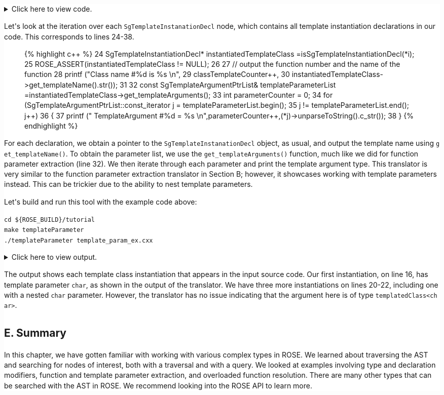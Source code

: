 <details class="code-collapsible"><summary>Click here to view code.</summary></details>

Let's look at the iteration over each `SgTemplateInstanationDecl` node, which contains all template instantiation declarations in our code. This corresponds to lines 24-38.

<figure class="customlines-container">
{% highlight c++ %}
24  SgTemplateInstantiationDecl* instantiatedTemplateClass =isSgTemplateInstantiationDecl(*i);
25  ROSE_ASSERT(instantiatedTemplateClass != NULL);
26
27  // output the function number and the name of the function
28  printf ("Class name #%d is %s \n",
29  classTemplateCounter++,
30  instantiatedTemplateClass->get_templateName().str());
31
32  const SgTemplateArgumentPtrList& templateParameterList =instantiatedTemplateClass->get_templateArguments();
33  int parameterCounter = 0;
34  for (SgTemplateArgumentPtrList::const_iterator j = templateParameterList.begin();
35    j != templateParameterList.end(); j++)
36  {
37    printf ("   TemplateArgument #%d = %s \n",parameterCounter++,(*j)->unparseToString().c_str());
38  }
{% endhighlight %}
</figure>

For each declaration, we obtain a pointer to the `SgTemplateInstanationDecl` object, as usual, and output the template name using `get_templateName()`. To obtain the parameter list, we use the `get_templateArguments()` function, much like we did for function parameter extraction (line 32). We then iterate through each parameter and print the template argument type. This translator is very similar to the function parameter extraction translator in Section B; however, it showcases working with template parameters instead. This can be trickier due to the ability to nest template parameters.

Let's build and run this tool with the example code above:
```.term1
cd ${ROSE_BUILD}/tutorial
make templateParameter
./templateParameter template_param_ex.cxx
```

<details class="code-collapsible"><summary>Click here to view output.</summary></details>

The output shows each template class instantiation that appears in the input source code. Our first instantiation, on line 16, has template parameter `char`, as shown in the output of the translator. We have three more instantiations on lines 20-22, including one with a nested `char` parameter. However, the translator has no issue indicating that the argument here is of type `templatedClass<char>`.

## E. Summary ##
In this chapter, we have gotten familiar with working with various complex types in ROSE. We learned about traversing the AST and searching for nodes of interest, both with a traversal and with a query. We looked at examples involving type and declaration modifiers, function and template parameter extraction, and overloaded function resolution. There are many other types that can be searched with the AST in ROSE. We recommend looking into the ROSE API to learn more.
